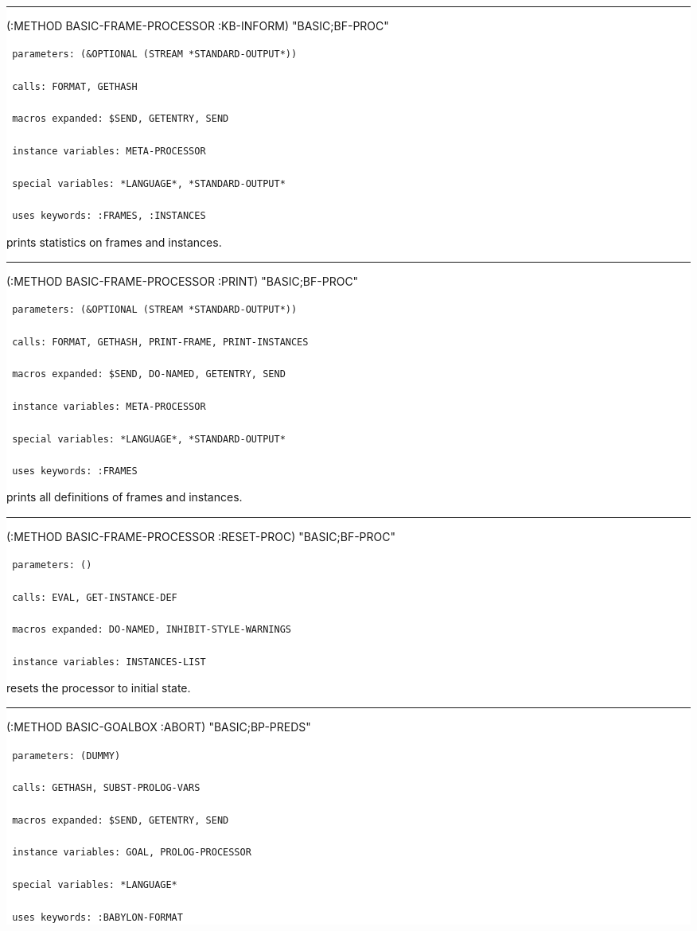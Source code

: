 -------------------------------------------------------------------

  (:METHOD BASIC-FRAME-PROCESSOR :KB-INFORM)        "BASIC;BF-PROC"

     parameters: (&OPTIONAL (STREAM *STANDARD-OUTPUT*))

     calls: FORMAT, GETHASH

     macros expanded: $SEND, GETENTRY, SEND

     instance variables: META-PROCESSOR

     special variables: *LANGUAGE*, *STANDARD-OUTPUT*

     uses keywords: :FRAMES, :INSTANCES

   prints statistics on frames and instances.

-------------------------------------------------------------------

  (:METHOD BASIC-FRAME-PROCESSOR :PRINT)            "BASIC;BF-PROC"

     parameters: (&OPTIONAL (STREAM *STANDARD-OUTPUT*))

     calls: FORMAT, GETHASH, PRINT-FRAME, PRINT-INSTANCES

     macros expanded: $SEND, DO-NAMED, GETENTRY, SEND

     instance variables: META-PROCESSOR

     special variables: *LANGUAGE*, *STANDARD-OUTPUT*

     uses keywords: :FRAMES

   prints all definitions of frames and instances.

-------------------------------------------------------------------

  (:METHOD BASIC-FRAME-PROCESSOR :RESET-PROC)       "BASIC;BF-PROC"

     parameters: ()

     calls: EVAL, GET-INSTANCE-DEF

     macros expanded: DO-NAMED, INHIBIT-STYLE-WARNINGS

     instance variables: INSTANCES-LIST

   resets the processor to initial state.

-------------------------------------------------------------------

  (:METHOD BASIC-GOALBOX :ABORT)                    "BASIC;BP-PREDS"

     parameters: (DUMMY)

     calls: GETHASH, SUBST-PROLOG-VARS

     macros expanded: $SEND, GETENTRY, SEND

     instance variables: GOAL, PROLOG-PROCESSOR

     special variables: *LANGUAGE*

     uses keywords: :BABYLON-FORMAT
